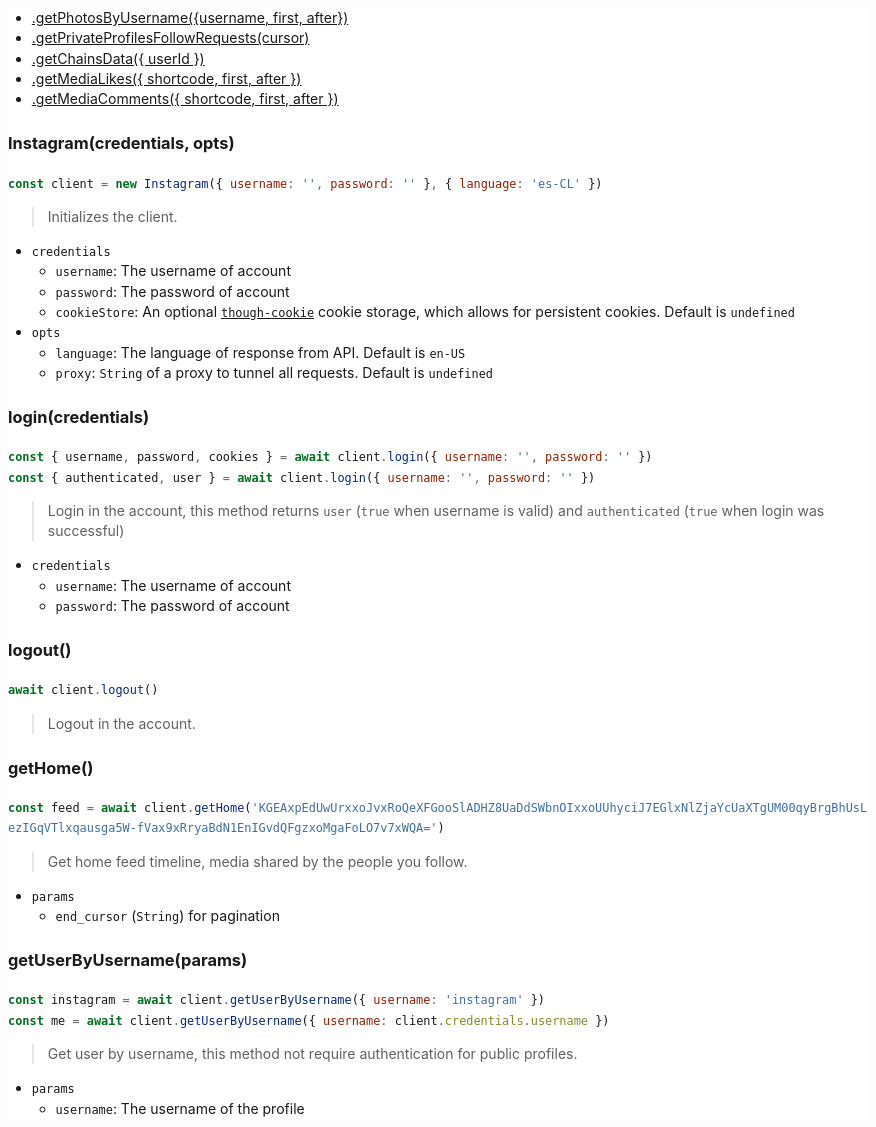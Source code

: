   * [.getPhotosByUsername({username, first, after})](#getphotosbyusernameparams)
  * [.getPrivateProfilesFollowRequests(cursor)](#getPrivateProfilesFollowRequests)
  * [.getChainsData({ userId })](#getChainsData)
  * [.getMediaLikes({ shortcode, first, after })](#getMediaLikesParams)
  * [.getMediaComments({ shortcode, first, after })](#getMediaCommentsParams)

### Instagram(credentials, opts)
```js
const client = new Instagram({ username: '', password: '' }, { language: 'es-CL' })
```
> Initializes the client.
- `credentials`
  - `username`: The username of account
  - `password`: The password of account
  - `cookieStore`: An optional [`though-cookie`](https://www.npmjs.com/package/tough-cookie) cookie storage, which allows for persistent cookies. Default is `undefined`
- `opts`
  - `language`: The language of response from API. Default is `en-US`
  - `proxy`: `String` of a proxy to tunnel all requests. Default is `undefined` 

### login(credentials)
```js
const { username, password, cookies } = await client.login({ username: '', password: '' })
const { authenticated, user } = await client.login({ username: '', password: '' })
```

> Login in the account, this method returns `user` (`true` when username is valid) and `authenticated` (`true` when login was successful)
- `credentials`
  - `username`: The username of account
  - `password`: The password of account

### logout()
```js
await client.logout()
```
> Logout in the account.

### getHome()
```js
const feed = await client.getHome('KGEAxpEdUwUrxxoJvxRoQeXFGooSlADHZ8UaDdSWbnOIxxoUUhyciJ7EGlxNlZjaYcUaXTgUM00qyBrgBhUsLezIGqVTlxqausga5W-fVax9xRryaBdN1EnIGvdQFgzxoMgaFoLO7v7xWQA=')
```
> Get home feed timeline, media shared by the people you follow.
- `params`
  - `end_cursor` (`String`) for pagination

### getUserByUsername(params)
```js
const instagram = await client.getUserByUsername({ username: 'instagram' })
const me = await client.getUserByUsername({ username: client.credentials.username })
```
> Get user by username, this method not require authentication for public profiles.
- `params`
  - `username`: The username of the profile
